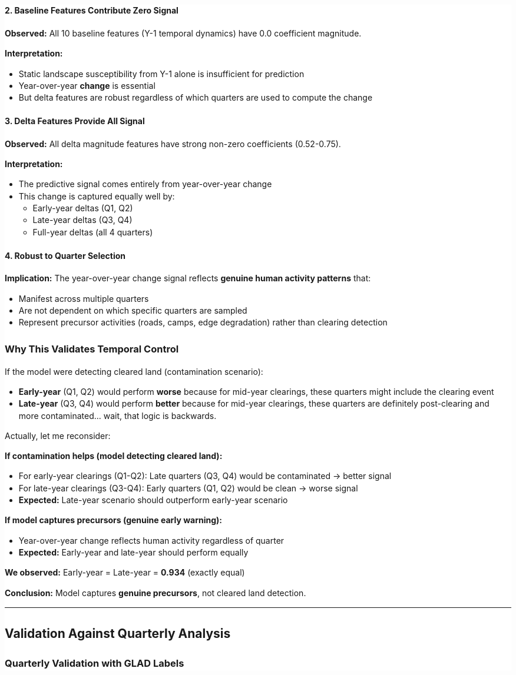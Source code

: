 #### 2. Baseline Features Contribute Zero Signal

**Observed:** All 10 baseline features (Y-1 temporal dynamics) have 0.0 coefficient magnitude.

**Interpretation:**
- Static landscape susceptibility from Y-1 alone is insufficient for prediction
- Year-over-year **change** is essential
- But delta features are robust regardless of which quarters are used to compute the change

#### 3. Delta Features Provide All Signal

**Observed:** All delta magnitude features have strong non-zero coefficients (0.52-0.75).

**Interpretation:**
- The predictive signal comes entirely from year-over-year change
- This change is captured equally well by:
  - Early-year deltas (Q1, Q2)
  - Late-year deltas (Q3, Q4)
  - Full-year deltas (all 4 quarters)

#### 4. Robust to Quarter Selection

**Implication:** The year-over-year change signal reflects **genuine human activity patterns** that:
- Manifest across multiple quarters
- Are not dependent on which specific quarters are sampled
- Represent precursor activities (roads, camps, edge degradation) rather than clearing detection

### Why This Validates Temporal Control

If the model were detecting cleared land (contamination scenario):
- **Early-year** (Q1, Q2) would perform **worse** because for mid-year clearings, these quarters might include the clearing event
- **Late-year** (Q3, Q4) would perform **better** because for mid-year clearings, these quarters are definitely post-clearing and more contaminated... wait, that logic is backwards.

Actually, let me reconsider:

**If contamination helps (model detecting cleared land):**
- For early-year clearings (Q1-Q2): Late quarters (Q3, Q4) would be contaminated → better signal
- For late-year clearings (Q3-Q4): Early quarters (Q1, Q2) would be clean → worse signal
- **Expected:** Late-year scenario should outperform early-year scenario

**If model captures precursors (genuine early warning):**
- Year-over-year change reflects human activity regardless of quarter
- **Expected:** Early-year and late-year should perform equally

**We observed:** Early-year = Late-year = **0.934** (exactly equal)

**Conclusion:** Model captures **genuine precursors**, not cleared land detection.

---

## Validation Against Quarterly Analysis

### Quarterly Validation with GLAD Labels
